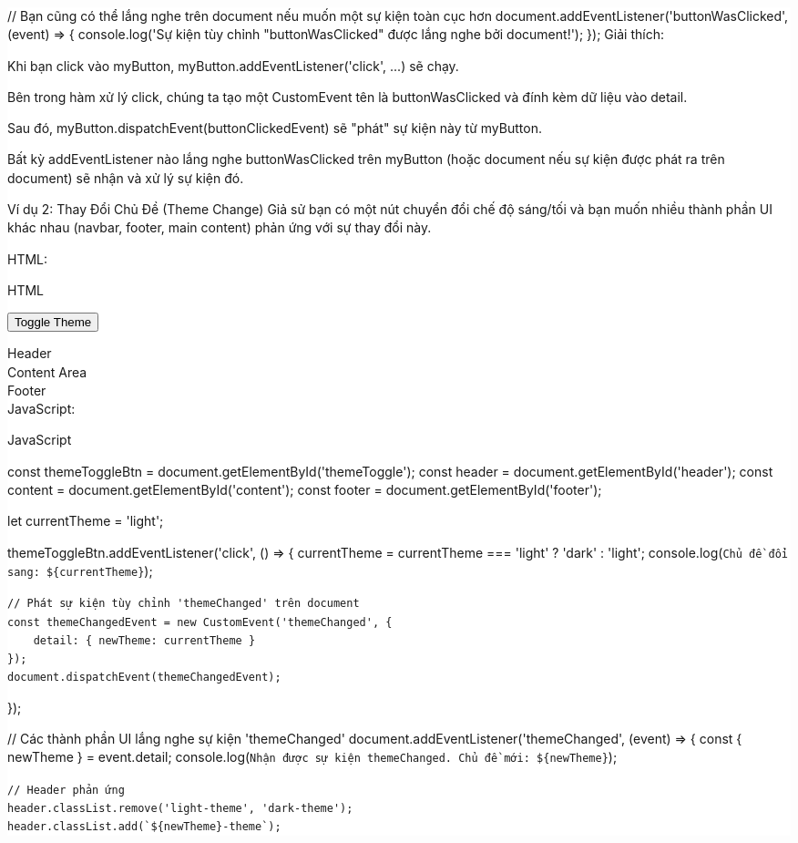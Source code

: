 // Bạn cũng có thể lắng nghe trên document nếu muốn một sự kiện toàn cục hơn
document.addEventListener('buttonWasClicked', (event) => {
    console.log('Sự kiện tùy chỉnh "buttonWasClicked" được lắng nghe bởi document!');
});
Giải thích:

Khi bạn click vào myButton, myButton.addEventListener('click', ...) sẽ chạy.

Bên trong hàm xử lý click, chúng ta tạo một CustomEvent tên là buttonWasClicked và đính kèm dữ liệu vào detail.

Sau đó, myButton.dispatchEvent(buttonClickedEvent) sẽ "phát" sự kiện này từ myButton.

Bất kỳ addEventListener nào lắng nghe buttonWasClicked trên myButton (hoặc document nếu sự kiện được phát ra trên document) sẽ nhận và xử lý sự kiện đó.

Ví dụ 2: Thay Đổi Chủ Đề (Theme Change)
Giả sử bạn có một nút chuyển đổi chế độ sáng/tối và bạn muốn nhiều thành phần UI khác nhau (navbar, footer, main content) phản ứng với sự thay đổi này.

HTML:

HTML

<button id="themeToggle">Toggle Theme</button>
<div id="header" class="light-theme">Header</div>
<div id="content" class="light-theme">Content Area</div>
<div id="footer" class="light-theme">Footer</div>
JavaScript:

JavaScript

const themeToggleBtn = document.getElementById('themeToggle');
const header = document.getElementById('header');
const content = document.getElementById('content');
const footer = document.getElementById('footer');

let currentTheme = 'light';

themeToggleBtn.addEventListener('click', () => {
    currentTheme = currentTheme === 'light' ? 'dark' : 'light';
    console.log(`Chủ đề đổi sang: ${currentTheme}`);

    // Phát sự kiện tùy chỉnh 'themeChanged' trên document
    const themeChangedEvent = new CustomEvent('themeChanged', {
        detail: { newTheme: currentTheme }
    });
    document.dispatchEvent(themeChangedEvent);
});

// Các thành phần UI lắng nghe sự kiện 'themeChanged'
document.addEventListener('themeChanged', (event) => {
    const { newTheme } = event.detail;
    console.log(`Nhận được sự kiện themeChanged. Chủ đề mới: ${newTheme}`);

    // Header phản ứng
    header.classList.remove('light-theme', 'dark-theme');
    header.classList.add(`${newTheme}-theme`);
